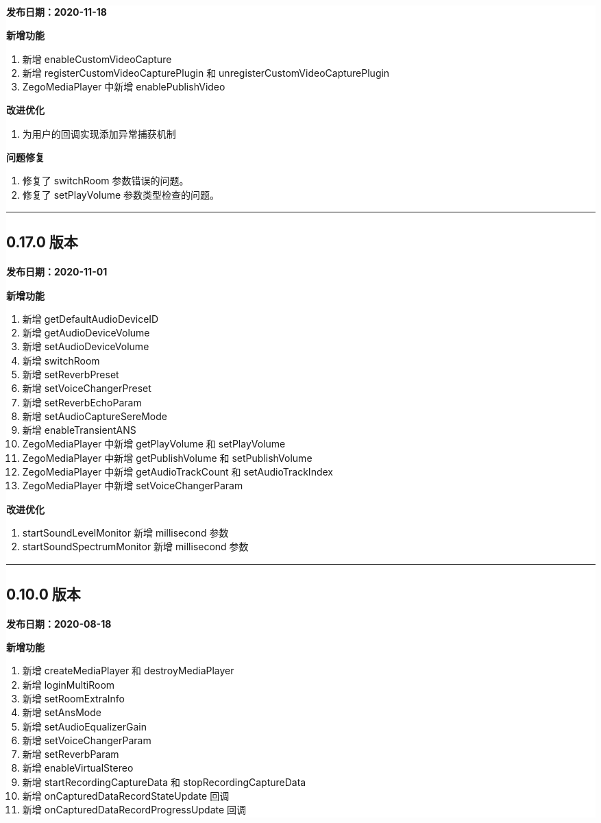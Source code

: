 **发布日期：2020-11-18**

**新增功能**

1. 新增 enableCustomVideoCapture
2. 新增 registerCustomVideoCapturePlugin 和 unregisterCustomVideoCapturePlugin
3. ZegoMediaPlayer 中新增 enablePublishVideo

**改进优化**

1. 为用户的回调实现添加异常捕获机制

**问题修复**

1. 修复了 switchRoom 参数错误的问题。
2. 修复了 setPlayVolume 参数类型检查的问题。


---


## 0.17.0 版本 <a id="0.17.0"></a>

**发布日期：2020-11-01**

**新增功能**

1. 新增 getDefaultAudioDeviceID
2. 新增 getAudioDeviceVolume
3. 新增 setAudioDeviceVolume
4. 新增 switchRoom
5. 新增 setReverbPreset
6. 新增 setVoiceChangerPreset
7. 新增 setReverbEchoParam
8. 新增 setAudioCaptureSereMode
9. 新增 enableTransientANS
10. ZegoMediaPlayer 中新增 getPlayVolume 和 setPlayVolume
11. ZegoMediaPlayer 中新增 getPublishVolume 和 setPublishVolume
12. ZegoMediaPlayer 中新增 getAudioTrackCount 和 setAudioTrackIndex
13. ZegoMediaPlayer 中新增 setVoiceChangerParam


**改进优化**

1. startSoundLevelMonitor 新增 millisecond 参数
2. startSoundSpectrumMonitor 新增 millisecond 参数


---



## 0.10.0 版本 <a id="0.10.0"></a>

**发布日期：2020-08-18**

**新增功能**

1. 新增 createMediaPlayer 和 destroyMediaPlayer
2. 新增 loginMultiRoom
3. 新增 setRoomExtraInfo
4. 新增 setAnsMode
5. 新增 setAudioEqualizerGain
6. 新增 setVoiceChangerParam
7. 新增 setReverbParam
8. 新增 enableVirtualStereo
9. 新增 startRecordingCaptureData 和 stopRecordingCaptureData
10. 新增 onCapturedDataRecordStateUpdate 回调
11. 新增 onCapturedDataRecordProgressUpdate 回调

